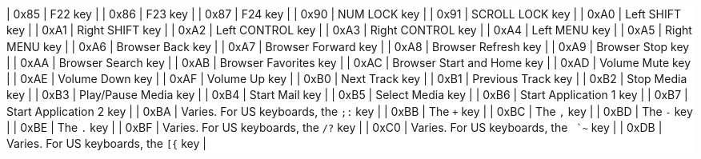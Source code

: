 | 0x85 | F22 key |
| 0x86 | F23 key |
| 0x87 | F24 key |
| 0x90 | NUM LOCK key |
| 0x91 | SCROLL LOCK key |
| 0xA0 | Left SHIFT key |
| 0xA1 | Right SHIFT key |
| 0xA2 | Left CONTROL key |
| 0xA3 | Right CONTROL key |
| 0xA4 | Left MENU key |
| 0xA5 | Right MENU key |
| 0xA6 | Browser Back key |
| 0xA7 | Browser Forward key |
| 0xA8 | Browser Refresh key |
| 0xA9 | Browser Stop key |
| 0xAA | Browser Search key |
| 0xAB | Browser Favorites key |
| 0xAC | Browser Start and Home key |
| 0xAD | Volume Mute key |
| 0xAE | Volume Down key |
| 0xAF | Volume Up key |
| 0xB0 | Next Track key |
| 0xB1 | Previous Track key |
| 0xB2 | Stop Media key |
| 0xB3 | Play/Pause Media key |
| 0xB4 | Start Mail key |
| 0xB5 | Select Media key |
| 0xB6 | Start Application 1 key |
| 0xB7 | Start Application 2 key |
| 0xBA | Varies. For US keyboards, the `;:` key |
| 0xBB | The `+` key |
| 0xBC | The `,` key |
| 0xBD | The `-` key |
| 0xBE | The `.` key |
| 0xBF | Varies. For US keyboards, the `/?` key |
| 0xC0 | Varies. For US keyboards, the `` `~`` key |
| 0xDB | Varies. For US keyboards, the `[{` key |